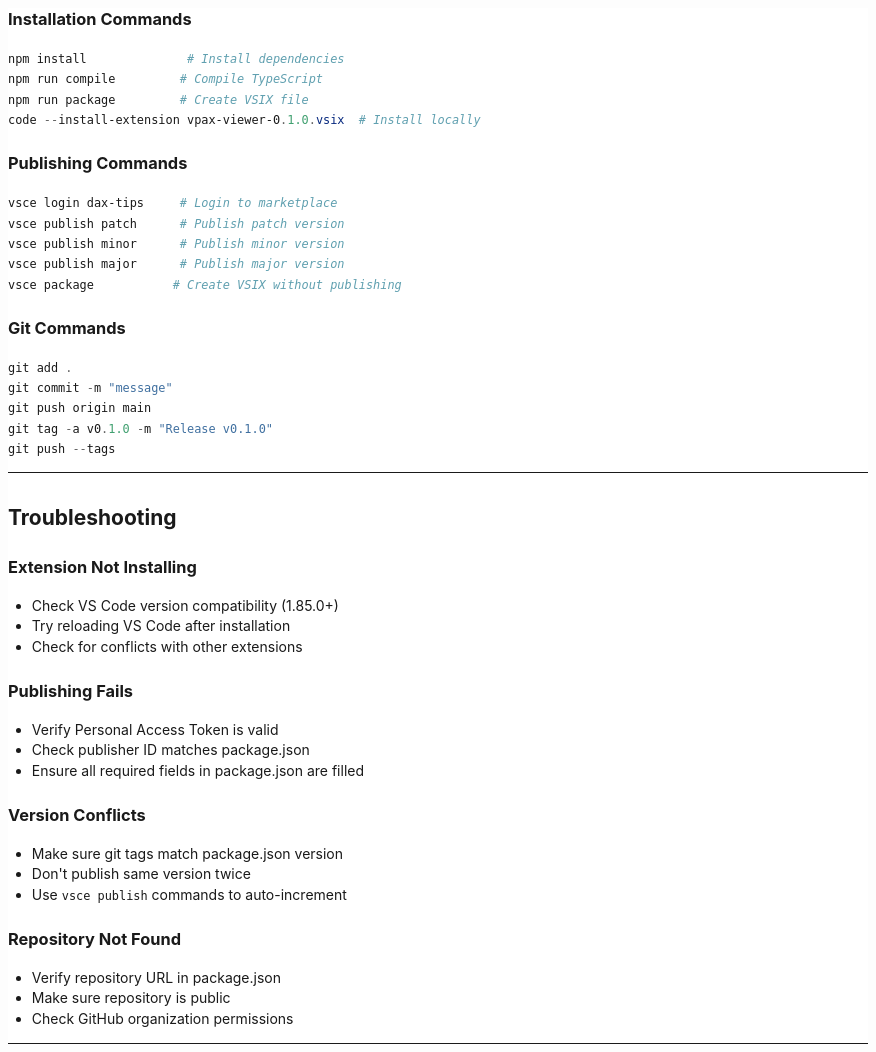 ### Installation Commands
```powershell
npm install              # Install dependencies
npm run compile         # Compile TypeScript
npm run package         # Create VSIX file
code --install-extension vpax-viewer-0.1.0.vsix  # Install locally
```

### Publishing Commands
```powershell
vsce login dax-tips     # Login to marketplace
vsce publish patch      # Publish patch version
vsce publish minor      # Publish minor version
vsce publish major      # Publish major version
vsce package           # Create VSIX without publishing
```

### Git Commands
```powershell
git add .
git commit -m "message"
git push origin main
git tag -a v0.1.0 -m "Release v0.1.0"
git push --tags
```

---

## Troubleshooting

### Extension Not Installing
- Check VS Code version compatibility (1.85.0+)
- Try reloading VS Code after installation
- Check for conflicts with other extensions

### Publishing Fails
- Verify Personal Access Token is valid
- Check publisher ID matches package.json
- Ensure all required fields in package.json are filled

### Version Conflicts
- Make sure git tags match package.json version
- Don't publish same version twice
- Use `vsce publish` commands to auto-increment

### Repository Not Found
- Verify repository URL in package.json
- Make sure repository is public
- Check GitHub organization permissions

---